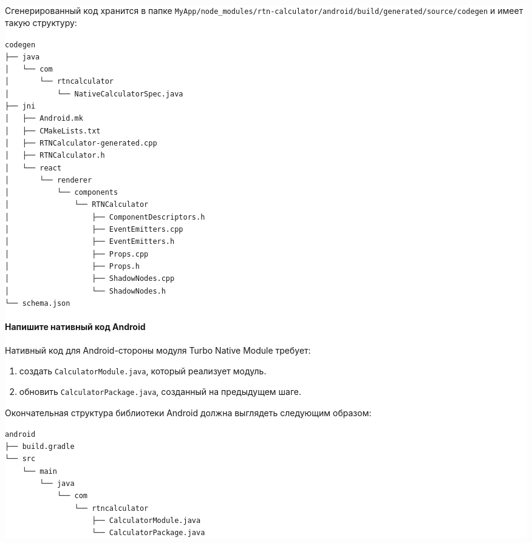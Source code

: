 


Сгенерированный код хранится в папке `MyApp/node_modules/rtn-calculator/android/build/generated/source/codegen` и имеет такую структуру:

```title="Android generated code"
codegen
├── java
│   └── com
│       └── rtncalculator
│           └── NativeCalculatorSpec.java
├── jni
│   ├── Android.mk
│   ├── CMakeLists.txt
│   ├── RTNCalculator-generated.cpp
│   ├── RTNCalculator.h
│   └── react
│       └── renderer
│           └── components
│               └── RTNCalculator
│                   ├── ComponentDescriptors.h
│                   ├── EventEmitters.cpp
│                   ├── EventEmitters.h
│                   ├── Props.cpp
│                   ├── Props.h
│                   ├── ShadowNodes.cpp
│                   └── ShadowNodes.h
└── schema.json
```

#### Напишите нативный код Android



Нативный код для Android-стороны модуля Turbo Native Module требует:




1. создать `CalculatorModule.java`, который реализует модуль.

2. обновить `CalculatorPackage.java`, созданный на предыдущем шаге.




Окончательная структура библиотеки Android должна выглядеть следующим образом:

```title="Android Folder Structure"
android
├── build.gradle
└── src
    └── main
        └── java
            └── com
                └── rtncalculator
                    ├── CalculatorModule.java
                    └── CalculatorPackage.java
```
